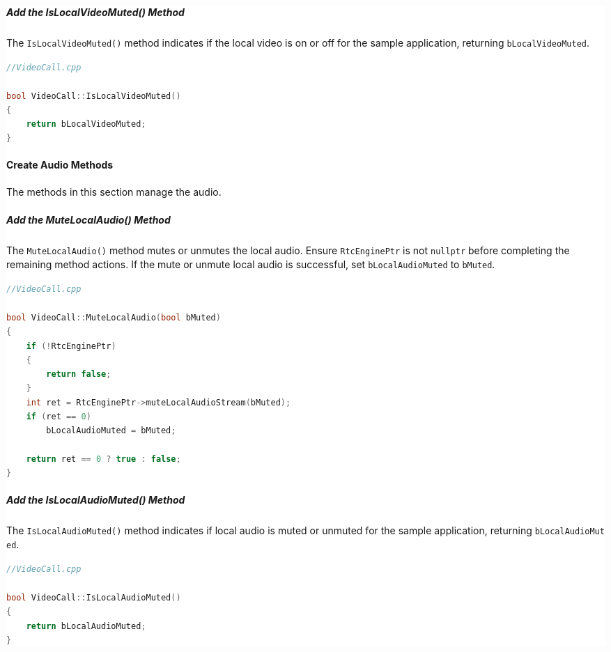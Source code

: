 ##### Add the IsLocalVideoMuted() Method

The `IsLocalVideoMuted()` method indicates if the local video is on or off for the sample application, returning `bLocalVideoMuted`.

```cpp
//VideoCall.cpp

bool VideoCall::IsLocalVideoMuted()
{
	return bLocalVideoMuted;
}
```


#### Create Audio Methods

The methods in this section manage the audio.

##### Add the MuteLocalAudio() Method

The `MuteLocalAudio()` method mutes or unmutes the local audio.
Ensure `RtcEnginePtr` is not `nullptr` before completing the remaining method actions.
If the mute or unmute local audio is successful, set `bLocalAudioMuted` to `bMuted`.

```cpp
//VideoCall.cpp

bool VideoCall::MuteLocalAudio(bool bMuted)
{
	if (!RtcEnginePtr)
	{
		return false;
	}
	int ret = RtcEnginePtr->muteLocalAudioStream(bMuted);
	if (ret == 0)
		bLocalAudioMuted = bMuted;

	return ret == 0 ? true : false;
}

```

##### Add the IsLocalAudioMuted() Method

The `IsLocalAudioMuted()` method indicates if local audio is muted or unmuted for the sample application, returning `bLocalAudioMuted`.

```cpp
//VideoCall.cpp

bool VideoCall::IsLocalAudioMuted()
{
	return bLocalAudioMuted;
}
```
